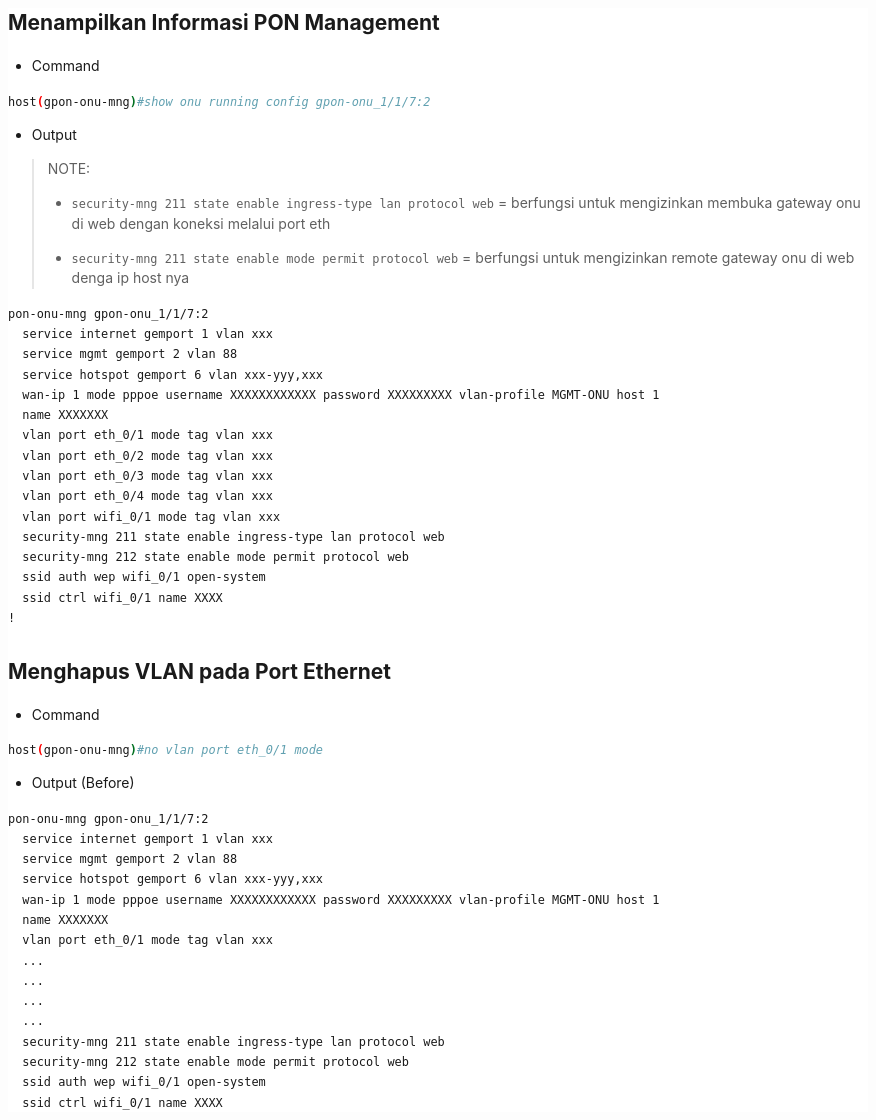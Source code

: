 ## <a name="menampilkan-informasi-PON-Management" href="#menampilkan-informasi-PON-Management"><i class="fas fa-link me-2 text-dark"></i></a>Menampilkan Informasi PON Management

- Command

```sh
host(gpon-onu-mng)#show onu running config gpon-onu_1/1/7:2
```

- Output

> NOTE:
>
> - `security-mng 211 state enable ingress-type lan protocol web` = berfungsi untuk mengizinkan membuka gateway onu di web dengan koneksi melalui port eth
>
> - `security-mng 211 state enable mode permit protocol web` = berfungsi untuk mengizinkan remote gateway onu di web denga ip host nya

```sh
pon-onu-mng gpon-onu_1/1/7:2
  service internet gemport 1 vlan xxx
  service mgmt gemport 2 vlan 88
  service hotspot gemport 6 vlan xxx-yyy,xxx
  wan-ip 1 mode pppoe username XXXXXXXXXXXX password XXXXXXXXX vlan-profile MGMT-ONU host 1
  name XXXXXXX
  vlan port eth_0/1 mode tag vlan xxx
  vlan port eth_0/2 mode tag vlan xxx
  vlan port eth_0/3 mode tag vlan xxx
  vlan port eth_0/4 mode tag vlan xxx
  vlan port wifi_0/1 mode tag vlan xxx
  security-mng 211 state enable ingress-type lan protocol web
  security-mng 212 state enable mode permit protocol web
  ssid auth wep wifi_0/1 open-system
  ssid ctrl wifi_0/1 name XXXX
!
```

## <a name="menghapus-VLAN-pada-port-ethernet" href="#menghapus-VLAN-pada-port-ethernet"><i class="fas fa-link me-2 text-dark"></i></a>Menghapus VLAN pada Port Ethernet

- Command

```sh
host(gpon-onu-mng)#no vlan port eth_0/1 mode
```

- Output (Before)

```sh
pon-onu-mng gpon-onu_1/1/7:2
  service internet gemport 1 vlan xxx
  service mgmt gemport 2 vlan 88
  service hotspot gemport 6 vlan xxx-yyy,xxx
  wan-ip 1 mode pppoe username XXXXXXXXXXXX password XXXXXXXXX vlan-profile MGMT-ONU host 1
  name XXXXXXX
  vlan port eth_0/1 mode tag vlan xxx
  ...
  ...
  ...
  ...
  security-mng 211 state enable ingress-type lan protocol web
  security-mng 212 state enable mode permit protocol web
  ssid auth wep wifi_0/1 open-system
  ssid ctrl wifi_0/1 name XXXX
```